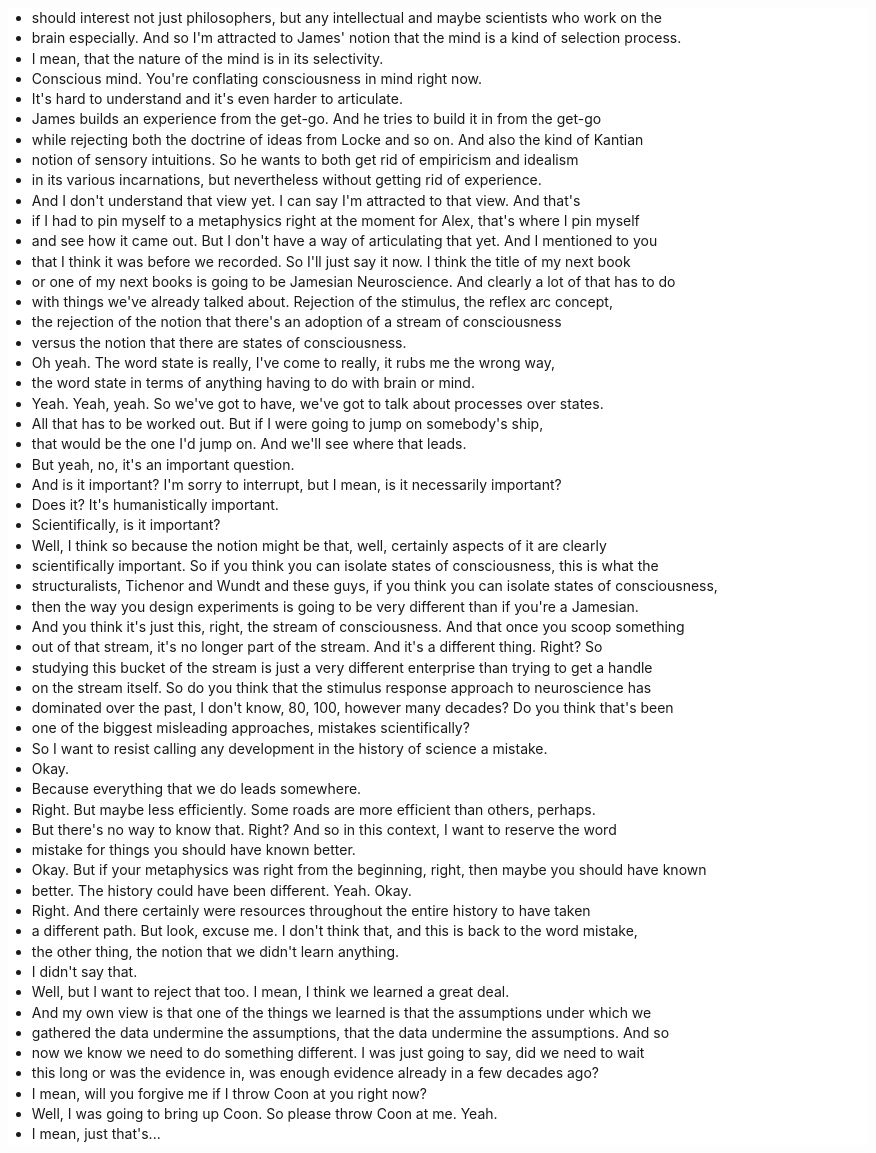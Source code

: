 *  should interest not just philosophers, but any intellectual and maybe scientists who work on the
*  brain especially. And so I'm attracted to James' notion that the mind is a kind of selection process.
*  I mean, that the nature of the mind is in its selectivity.
*  Conscious mind. You're conflating consciousness in mind right now.
*  It's hard to understand and it's even harder to articulate.
*  James builds an experience from the get-go. And he tries to build it in from the get-go
*  while rejecting both the doctrine of ideas from Locke and so on. And also the kind of Kantian
*  notion of sensory intuitions. So he wants to both get rid of empiricism and idealism
*  in its various incarnations, but nevertheless without getting rid of experience.
*  And I don't understand that view yet. I can say I'm attracted to that view. And that's
*  if I had to pin myself to a metaphysics right at the moment for Alex, that's where I pin myself
*  and see how it came out. But I don't have a way of articulating that yet. And I mentioned to you
*  that I think it was before we recorded. So I'll just say it now. I think the title of my next book
*  or one of my next books is going to be Jamesian Neuroscience. And clearly a lot of that has to do
*  with things we've already talked about. Rejection of the stimulus, the reflex arc concept,
*  the rejection of the notion that there's an adoption of a stream of consciousness
*  versus the notion that there are states of consciousness.
*  Oh yeah. The word state is really, I've come to really, it rubs me the wrong way,
*  the word state in terms of anything having to do with brain or mind.
*  Yeah. Yeah, yeah. So we've got to have, we've got to talk about processes over states.
*  All that has to be worked out. But if I were going to jump on somebody's ship,
*  that would be the one I'd jump on. And we'll see where that leads.
*  But yeah, no, it's an important question.
*  And is it important? I'm sorry to interrupt, but I mean, is it necessarily important?
*  Does it? It's humanistically important.
*  Scientifically, is it important?
*  Well, I think so because the notion might be that, well, certainly aspects of it are clearly
*  scientifically important. So if you think you can isolate states of consciousness, this is what the
*  structuralists, Tichenor and Wundt and these guys, if you think you can isolate states of consciousness,
*  then the way you design experiments is going to be very different than if you're a Jamesian.
*  And you think it's just this, right, the stream of consciousness. And that once you scoop something
*  out of that stream, it's no longer part of the stream. And it's a different thing. Right? So
*  studying this bucket of the stream is just a very different enterprise than trying to get a handle
*  on the stream itself. So do you think that the stimulus response approach to neuroscience has
*  dominated over the past, I don't know, 80, 100, however many decades? Do you think that's been
*  one of the biggest misleading approaches, mistakes scientifically?
*  So I want to resist calling any development in the history of science a mistake.
*  Okay.
*  Because everything that we do leads somewhere.
*  Right. But maybe less efficiently. Some roads are more efficient than others, perhaps.
*  But there's no way to know that. Right? And so in this context, I want to reserve the word
*  mistake for things you should have known better.
*  Okay. But if your metaphysics was right from the beginning, right, then maybe you should have known
*  better. The history could have been different. Yeah. Okay.
*  Right. And there certainly were resources throughout the entire history to have taken
*  a different path. But look, excuse me. I don't think that, and this is back to the word mistake,
*  the other thing, the notion that we didn't learn anything.
*  I didn't say that.
*  Well, but I want to reject that too. I mean, I think we learned a great deal.
*  And my own view is that one of the things we learned is that the assumptions under which we
*  gathered the data undermine the assumptions, that the data undermine the assumptions. And so
*  now we know we need to do something different. I was just going to say, did we need to wait
*  this long or was the evidence in, was enough evidence already in a few decades ago?
*  I mean, will you forgive me if I throw Coon at you right now?
*  Well, I was going to bring up Coon. So please throw Coon at me. Yeah.
*  I mean, just that's...
